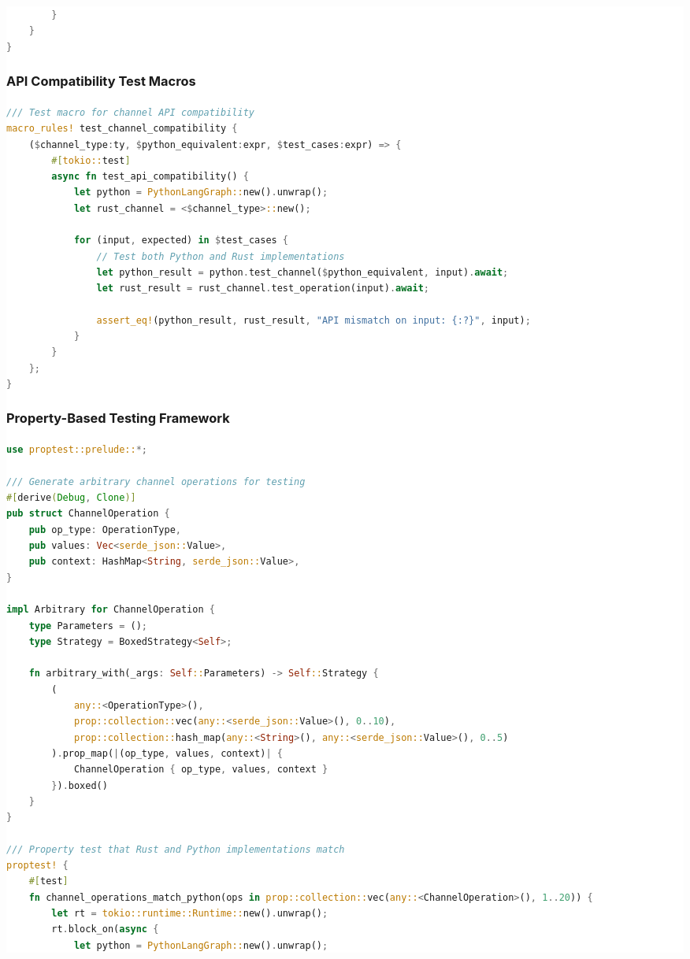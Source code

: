 ```rust
        }
    }
}
```

### API Compatibility Test Macros

```rust
/// Test macro for channel API compatibility
macro_rules! test_channel_compatibility {
    ($channel_type:ty, $python_equivalent:expr, $test_cases:expr) => {
        #[tokio::test]
        async fn test_api_compatibility() {
            let python = PythonLangGraph::new().unwrap();
            let rust_channel = <$channel_type>::new();
            
            for (input, expected) in $test_cases {
                // Test both Python and Rust implementations
                let python_result = python.test_channel($python_equivalent, input).await;
                let rust_result = rust_channel.test_operation(input).await;
                
                assert_eq!(python_result, rust_result, "API mismatch on input: {:?}", input);
            }
        }
    };
}
```

### Property-Based Testing Framework

```rust
use proptest::prelude::*;

/// Generate arbitrary channel operations for testing
#[derive(Debug, Clone)]
pub struct ChannelOperation {
    pub op_type: OperationType,
    pub values: Vec<serde_json::Value>,
    pub context: HashMap<String, serde_json::Value>,
}

impl Arbitrary for ChannelOperation {
    type Parameters = ();
    type Strategy = BoxedStrategy<Self>;
    
    fn arbitrary_with(_args: Self::Parameters) -> Self::Strategy {
        (
            any::<OperationType>(),
            prop::collection::vec(any::<serde_json::Value>(), 0..10),
            prop::collection::hash_map(any::<String>(), any::<serde_json::Value>(), 0..5)
        ).prop_map(|(op_type, values, context)| {
            ChannelOperation { op_type, values, context }
        }).boxed()
    }
}

/// Property test that Rust and Python implementations match
proptest! {
    #[test]
    fn channel_operations_match_python(ops in prop::collection::vec(any::<ChannelOperation>(), 1..20)) {
        let rt = tokio::runtime::Runtime::new().unwrap();
        rt.block_on(async {
            let python = PythonLangGraph::new().unwrap();
```